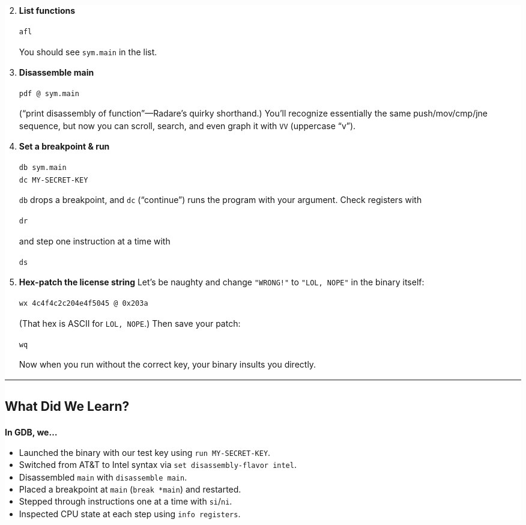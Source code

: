 2. **List functions**

   ```
   afl
   ```

   You should see `sym.main` in the list.

3. **Disassemble main**

   ```
   pdf @ sym.main
   ```

   (“print disassembly of function”—Radare’s quirky shorthand.) You’ll recognize essentially the same push/mov/cmp/jne sequence, but now you can scroll, search, and even graph it with `VV` (uppercase “v”).

4. **Set a breakpoint & run**

   ```
   db sym.main
   dc MY-SECRET-KEY
   ```

   `db` drops a breakpoint, and `dc` (“continue”) runs the program with your argument. Check registers with

   ```
   dr
   ```

   and step one instruction at a time with

   ```
   ds
   ```

5. **Hex-patch the license string**
   Let’s be naughty and change `"WRONG!"` to `"LOL, NOPE"` in the binary itself:

   ```
   wx 4c4f4c2c204e4f5045 @ 0x203a
   ```

   (That hex is ASCII for `LOL, NOPE`.) Then save your patch:

   ```
   wq
   ```

   Now when you run without the correct key, your binary insults you directly.

---

## What Did We Learn?

**In GDB, we…**

- Launched the binary with our test key using `run MY-SECRET-KEY`.
- Switched from AT\&T to Intel syntax via `set disassembly-flavor intel`.
- Disassembled `main` with `disassemble main`.
- Placed a breakpoint at `main` (`break *main`) and restarted.
- Stepped through instructions one at a time with `si`/`ni`.
- Inspected CPU state at each step using `info registers`.
